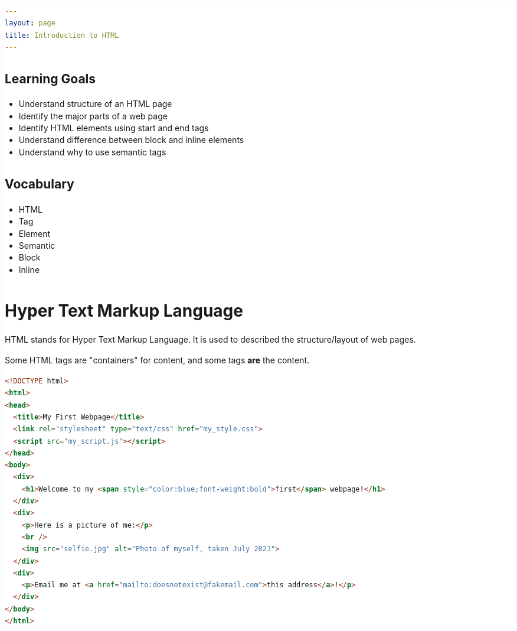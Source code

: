 ```yaml
---
layout: page
title: Introduction to HTML
---
```


## Learning Goals

  - Understand structure of an HTML page
  - Identify the major parts of a web page
  - Identify HTML elements using start and end tags
  - Understand difference between block and inline elements
  - Understand why to use semantic tags

## Vocabulary
  - HTML
  - Tag
  - Element
  - Semantic
  - Block
  - Inline

# Hyper Text Markup Language

HTML stands for Hyper Text Markup Language. It is used to described the structure/layout of web pages.

Some HTML tags are "containers" for content, and some tags **are** the content.

```html
<!DOCTYPE html>
<html>
<head>
  <title>My First Webpage</title>
  <link rel="stylesheet" type="text/css" href="my_style.css">
  <script src="my_script.js"></script>
</head>
<body>
  <div>
    <h1>Welcome to my <span style="color:blue;font-weight:bold">first</span> webpage!</h1>
  </div>
  <div>
    <p>Here is a picture of me:</p>
    <br />
    <img src="selfie.jpg" alt="Photo of myself, taken July 2023">
  </div>
  <div>
    <p>Email me at <a href="mailto:doesnotexist@fakemail.com">this address</a>!</p>
  </div>
</body>
</html>
```
